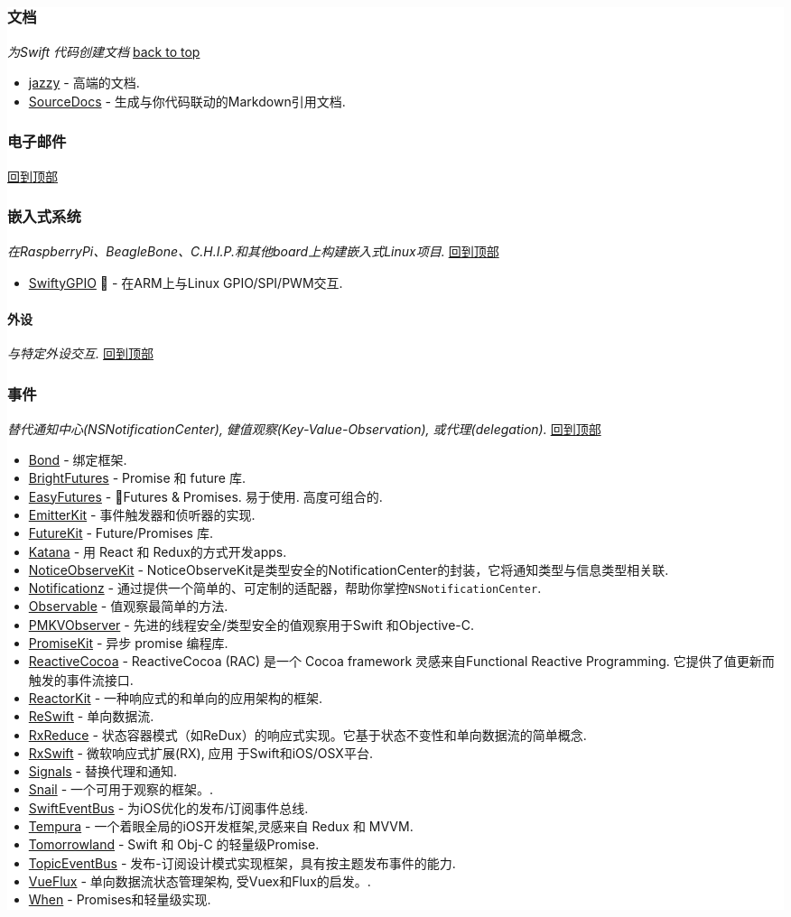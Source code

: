### 文档
*为Swift 代码创建文档* [back to top](#readme) 

* [jazzy](https://github.com/realm/jazzy/) - 高端的文档.
* [SourceDocs](https://github.com/eneko/SourceDocs/) - 生成与你代码联动的Markdown引用文档.

### 电子邮件
[回到顶部](#readme) 


### 嵌入式系统
*在RaspberryPi、BeagleBone、C.H.I.P.和其他board上构建嵌入式Linux项目.* [回到顶部](#readme) 

* [SwiftyGPIO](https://github.com/uraimo/SwiftyGPIO) :penguin: - 在ARM上与Linux GPIO/SPI/PWM交互.

#### 外设
*与特定外设交互.* [回到顶部](#readme) 


### 事件
*替代通知中心(NSNotificationCenter), 健值观察(Key-Value-Observation), 或代理(delegation).* [回到顶部](#readme) 

* [Bond](https://github.com/DeclarativeHub/Bond) - 绑定框架.
* [BrightFutures](https://github.com/Thomvis/BrightFutures) - Promise 和 future 库.
* [EasyFutures](https://github.com/DimaMishchenko/EasyFutures) - 🔗Futures & Promises. 易于使用. 高度可组合的.
* [EmitterKit](https://github.com/aleclarson/emitter-kit) - 事件触发器和侦听器的实现.
* [FutureKit](https://github.com/FutureKit/FutureKit) - Future/Promises 库.
* [Katana](https://github.com/BendingSpoons/katana-swift) - 用 React 和 Redux的方式开发apps.
* [NoticeObserveKit](https://github.com/marty-suzuki/NoticeObserveKit) - NoticeObserveKit是类型安全的NotificationCenter的封装，它将通知类型与信息类型相关联.
* [Notificationz](https://github.com/SwiftKitz/Notificationz) - 通过提供一个简单的、可定制的适配器，帮助你掌控`NSNotificationCenter`.
* [Observable](https://github.com/roberthein/Observable) - 值观察最简单的方法.
* [PMKVObserver](https://github.com/postmates/PMKVObserver/) - 先进的线程安全/类型安全的值观察用于Swift 和Objective-C.
* [PromiseKit](https://github.com/mxcl/PromiseKit) - 异步 promise 编程库.
* [ReactiveCocoa](https://github.com/ReactiveCocoa/ReactiveCocoa) - ReactiveCocoa (RAC) 是一个 Cocoa framework 灵感来自Functional Reactive Programming. 它提供了值更新而触发的事件流接口.
* [ReactorKit](https://github.com/ReactorKit/ReactorKit) - 一种响应式的和单向的应用架构的框架.
* [ReSwift](https://github.com/ReSwift/ReSwift) - 单向数据流.
* [RxReduce](https://github.com/RxSwiftCommunity/RxReduce) - 状态容器模式（如ReDux）的响应式实现。它基于状态不变性和单向数据流的简单概念.
* [RxSwift](https://github.com/ReactiveX/RxSwift) - 微软响应式扩展(RX), 应用 于Swift和iOS/OSX平台.
* [Signals](https://github.com/artman/Signals) - 替换代理和通知.
* [Snail](https://github.com/UrbanCompass/Snail) - 一个可用于观察的框架。.
* [SwiftEventBus](https://github.com/cesarferreira/SwiftEventBus) - 为iOS优化的发布/订阅事件总线.
* [Tempura](https://github.com/BendingSpoons/tempura-swift) - 一个着眼全局的iOS开发框架,灵感来自 Redux 和 MVVM.
* [Tomorrowland](https://github.com/kballard/Tomorrowland) - Swift 和 Obj-C 的轻量级Promise.
* [TopicEventBus](https://github.com/mcmatan/topicEventBus) - 发布-订阅设计模式实现框架，具有按主题发布事件的能力.
* [VueFlux](https://github.com/ra1028/VueFlux) - 单向数据流状态管理架构, 受Vuex和Flux的启发。.
* [When](https://github.com/vadymmarkov/When) - Promises和轻量级实现.

